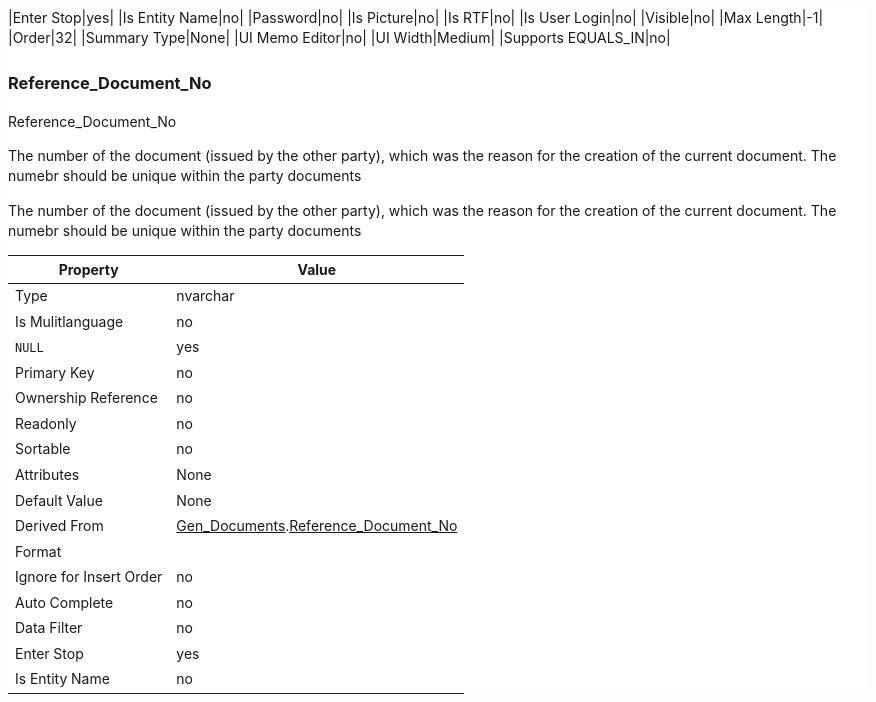 |Enter Stop|yes|
|Is Entity Name|no|
|Password|no|
|Is Picture|no|
|Is RTF|no|
|Is User Login|no|
|Visible|no|
|Max Length|-1|
|Order|32|
|Summary Type|None|
|UI Memo Editor|no|
|UI Width|Medium|
|Supports EQUALS_IN|no|

### Reference_Document_No


Reference_Document_No


The number of the document (issued by the other party), which was the reason for the creation of the current document. The numebr should be unique within the party documents


The number of the document (issued by the other party), which was the reason for the creation of the current document. The numebr should be unique within the party documents

| Property | Value |
| - | - |
|Type|nvarchar|
|Is Mulitlanguage|no|
|`NULL`|yes|
|Primary Key|no|
|Ownership Reference|no|
|Readonly|no|
|Sortable|no|
|Attributes|None|
|Default Value|None|
|Derived From|[Gen_Documents](Gen_Documents.md).[Reference_Document_No](Gen_Documents.md#reference_document_no)|
|Format||
|Ignore for Insert Order|no|
|Auto Complete|no|
|Data Filter|no|
|Enter Stop|yes|
|Is Entity Name|no|